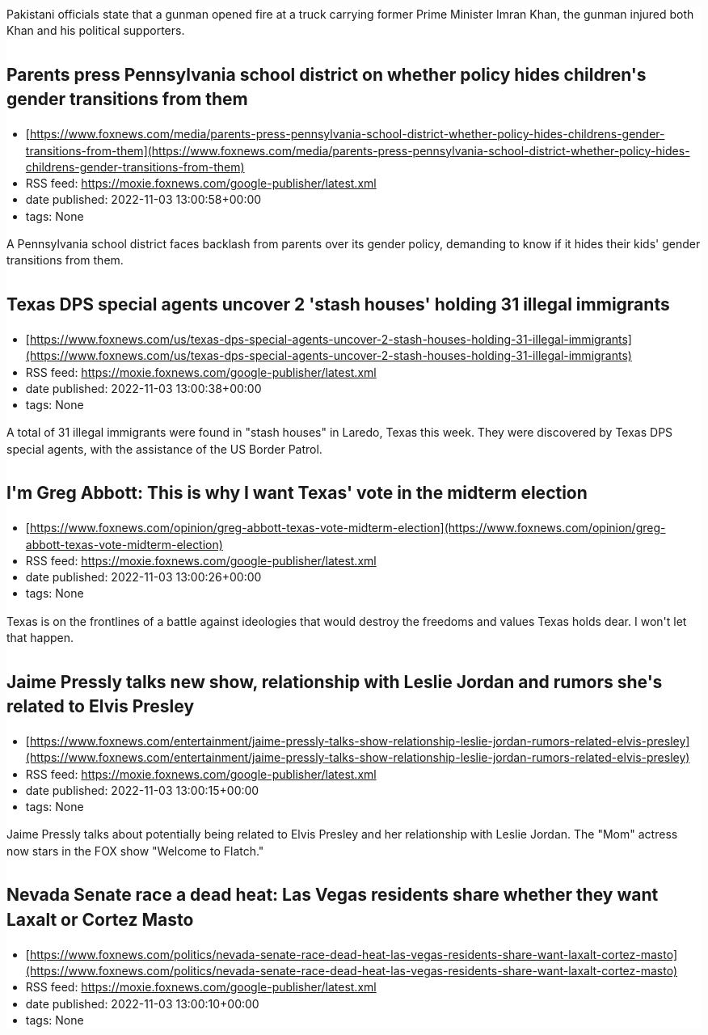 Pakistani officials state that a gunman opened fire at a truck carrying former Prime Minister Imran Khan, the gunman injured both Khan and his political supporters.

## Parents press Pennsylvania school district on whether policy hides children's gender transitions from them
 - [https://www.foxnews.com/media/parents-press-pennsylvania-school-district-whether-policy-hides-childrens-gender-transitions-from-them](https://www.foxnews.com/media/parents-press-pennsylvania-school-district-whether-policy-hides-childrens-gender-transitions-from-them)
 - RSS feed: https://moxie.foxnews.com/google-publisher/latest.xml
 - date published: 2022-11-03 13:00:58+00:00
 - tags: None

A Pennsylvania school district faces backlash from parents over its gender policy, demanding to know if it hides their kids' gender transitions from them.

## Texas DPS special agents uncover 2 'stash houses' holding 31 illegal immigrants
 - [https://www.foxnews.com/us/texas-dps-special-agents-uncover-2-stash-houses-holding-31-illegal-immigrants](https://www.foxnews.com/us/texas-dps-special-agents-uncover-2-stash-houses-holding-31-illegal-immigrants)
 - RSS feed: https://moxie.foxnews.com/google-publisher/latest.xml
 - date published: 2022-11-03 13:00:38+00:00
 - tags: None

A total of 31 illegal immigrants were found in "stash houses" in Laredo, Texas this week. They were discovered by Texas DPS special agents, with the assistance of the US Border Patrol.

## I'm Greg Abbott: This is why I want Texas' vote in the midterm election
 - [https://www.foxnews.com/opinion/greg-abbott-texas-vote-midterm-election](https://www.foxnews.com/opinion/greg-abbott-texas-vote-midterm-election)
 - RSS feed: https://moxie.foxnews.com/google-publisher/latest.xml
 - date published: 2022-11-03 13:00:26+00:00
 - tags: None

Texas is on the frontlines of a battle against ideologies that would destroy the freedoms and values Texas holds dear. I won't let that happen.

## Jaime Pressly talks new show, relationship with Leslie Jordan and rumors she's related to Elvis Presley
 - [https://www.foxnews.com/entertainment/jaime-pressly-talks-show-relationship-leslie-jordan-rumors-related-elvis-presley](https://www.foxnews.com/entertainment/jaime-pressly-talks-show-relationship-leslie-jordan-rumors-related-elvis-presley)
 - RSS feed: https://moxie.foxnews.com/google-publisher/latest.xml
 - date published: 2022-11-03 13:00:15+00:00
 - tags: None

Jaime Pressly talks about potentially being related to Elvis Presley and her relationship with Leslie Jordan. The "Mom" actress now stars in the FOX show "Welcome to Flatch."

## Nevada Senate race a dead heat: Las Vegas residents share whether they want Laxalt or Cortez Masto
 - [https://www.foxnews.com/politics/nevada-senate-race-dead-heat-las-vegas-residents-share-want-laxalt-cortez-masto](https://www.foxnews.com/politics/nevada-senate-race-dead-heat-las-vegas-residents-share-want-laxalt-cortez-masto)
 - RSS feed: https://moxie.foxnews.com/google-publisher/latest.xml
 - date published: 2022-11-03 13:00:10+00:00
 - tags: None
